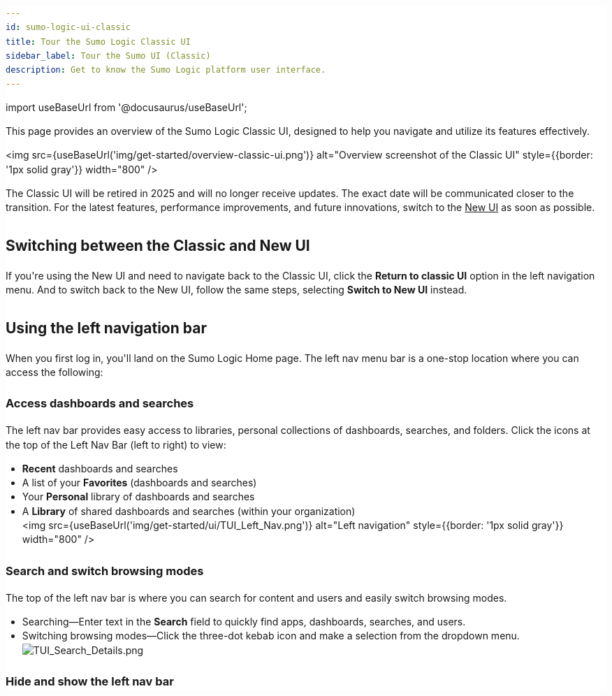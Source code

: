 ```yaml
---
id: sumo-logic-ui-classic
title: Tour the Sumo Logic Classic UI
sidebar_label: Tour the Sumo UI (Classic)
description: Get to know the Sumo Logic platform user interface.
---
```


import useBaseUrl from '@docusaurus/useBaseUrl';

This page provides an overview of the Sumo Logic Classic UI, designed to help you navigate and utilize its features effectively.

<img src={useBaseUrl('img/get-started/overview-classic-ui.png')} alt="Overview screenshot of the Classic UI" style={{border: '1px solid gray'}} width="800" />

The Classic UI will be retired in 2025 and will no longer receive updates. The exact date will be communicated closer to the transition. For the latest features, performance improvements, and future innovations, switch to the [New UI](/docs/get-started/sumo-logic-ui) as soon as possible.

## Switching between the Classic and New UI

If you're using the New UI and need to navigate back to the Classic UI, click the **Return to classic UI** option in the left navigation menu. And to switch back to the New UI, follow the same steps, selecting **Switch to New UI** instead.

## Using the left navigation bar

When you first log in, you'll land on the Sumo Logic Home page. The left nav menu bar is a one-stop location where you can access the following:

### Access dashboards and searches

The left nav bar provides easy access to libraries, personal collections of dashboards, searches, and folders. Click the icons at the top of the Left Nav Bar (left to right) to view:

* **Recent** dashboards and searches
* A list of your **Favorites** (dashboards and searches)
* Your **Personal** library of dashboards and searches
* A **Library** of shared dashboards and searches (within your organization)<br/><img src={useBaseUrl('img/get-started/ui/TUI_Left_Nav.png')} alt="Left navigation" style={{border: '1px solid gray'}} width="800" />

### Search and switch browsing modes

The top of the left nav bar is where you can search for content and users and easily switch browsing modes. 

* Searching—Enter text in the **Search** field to quickly find apps, dashboards, searches, and users. 
* Switching browsing modes—Click the three-dot kebab icon and make a selection from the dropdown menu.<br/> ![TUI_Search_Details.png](/img/get-started/ui/TUI_Search_Details.png)

### Hide and show the left nav bar
